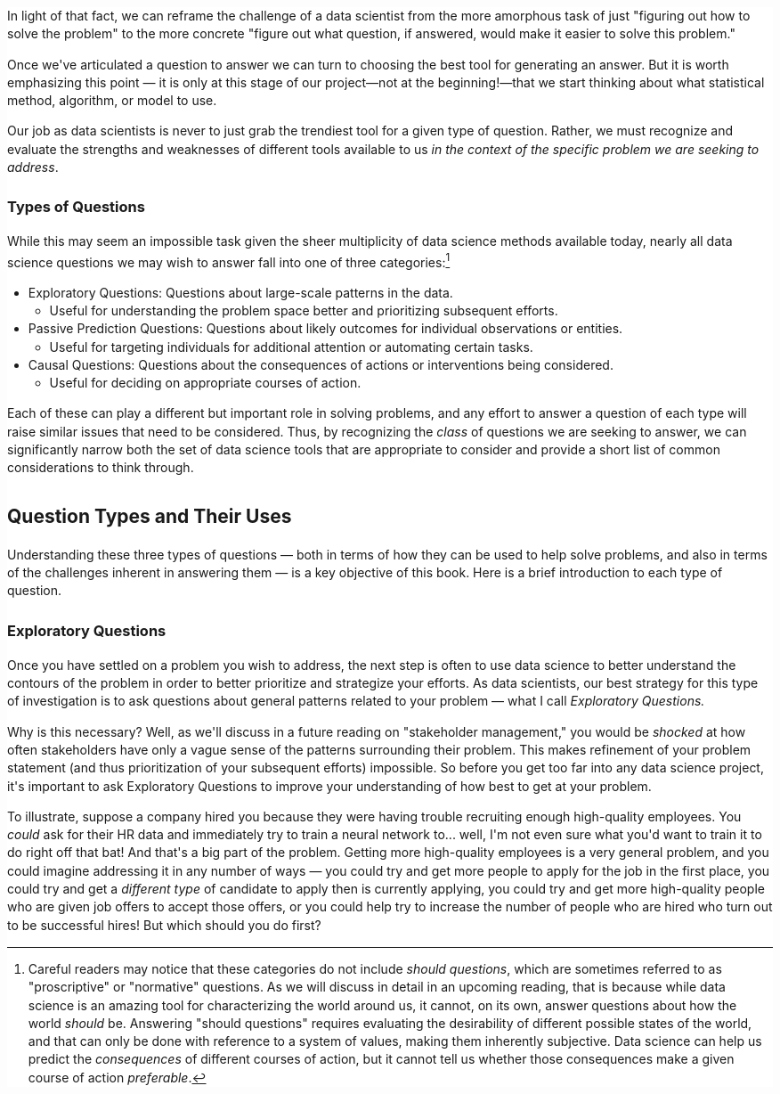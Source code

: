 In light of that fact, we can reframe the challenge of a data scientist from the more amorphous task of just "figuring out how to solve the problem" to the more concrete "figure out what question, if answered, would make it easier to solve this problem."



Once we've articulated a question to answer we can turn to choosing the best tool for generating an answer. But it is worth emphasizing this point — it is only at this stage of our project—not at the beginning!—that we start thinking about what statistical method, algorithm, or model to use.

Our job as data scientists is never to just grab the trendiest tool for a given type of question. Rather, we must recognize and evaluate the strengths and weaknesses of different tools available to us *in the context of the specific problem we are seeking to address*.

### Types of Questions

While this may seem an impossible task given the sheer multiplicity of data science methods available today, nearly all data science questions we may wish to answer fall into one of three categories:[^proscriptivequestions]

- Exploratory Questions: Questions about large-scale patterns in the data.
  - Useful for understanding the problem space better and prioritizing subsequent efforts.
- Passive Prediction Questions: Questions about likely outcomes for individual observations or entities.
  - Useful for targeting individuals for additional attention or automating certain tasks.
- Causal Questions: Questions about the consequences of actions or interventions being considered.
  - Useful for deciding on appropriate courses of action.

Each of these can play a different but important role in solving problems, and any effort to answer a question of each type will raise similar issues that need to be considered. Thus, by recognizing the *class* of questions we are seeking to answer, we can significantly narrow both the set of data science tools that are appropriate to consider and provide a short list of common considerations to think through.

[^proscriptivequestions]: Careful readers may notice that these categories do not include *should questions*, which are sometimes referred to as "proscriptive" or "normative" questions. As we will discuss in detail in an upcoming reading, that is because while data science is an amazing tool for characterizing the world around us, it cannot, on its own, answer questions about how the world *should* be. Answering "should questions" requires evaluating the desirability of different possible states of the world, and that can only be done with reference to a system of values, making them inherently subjective. Data science can help us predict the *consequences* of different courses of action, but it cannot tell us whether those consequences make a given course of action *preferable*.

## Question Types and Their Uses

Understanding these three types of questions — both in terms of how they can be used to help solve problems, and also in terms of the challenges inherent in answering them — is a key objective of this book. Here is a brief introduction to each type of question.

### Exploratory Questions

Once you have settled on a problem you wish to address, the next step is often to use data science to better understand the contours of the problem in order to better prioritize and strategize your efforts. As data scientists, our best strategy for this type of investigation is to ask questions about general patterns related to your problem — what I call *Exploratory Questions.*

Why is this necessary? Well, as we'll discuss in a future reading on "stakeholder management," you would be *shocked* at how often stakeholders have only a vague sense of the patterns surrounding their problem. This makes refinement of your problem statement (and thus prioritization of your subsequent efforts) impossible. So before you get too far into any data science project, it's important to ask Exploratory Questions to improve your understanding of how best to get at your problem.

To illustrate, suppose a company hired you because they were having trouble recruiting enough high-quality employees. You *could* ask for their HR data and immediately try to train a neural network to... well, I'm not even sure what you'd want to train it to do right off that bat! And that's a big part of the problem. Getting more high-quality employees is a very general problem, and you could imagine addressing it in any number of ways — you could try and get more people to apply for the job in the first place, you could try and get a *different type* of candidate to apply then is currently applying, you could try and get more high-quality people who are given job offers to accept those offers, or you could help try to increase the number of people who are hired who turn out to be successful hires! But which should you do first?


[^facebook]: [Recent reporting by the Wall Street Journal](https://www.wsj.com/articles/facebook-knows-it-encourages-division-top-executives-nixed-solutions-11590507499) has shown that Facebook's own research has confirmed what many outside experts have long argued: the way its recommendation engines prioritize content that results in "user engagement" (clicks, shares, comments) ends up promoting partisan, polarizing, sensationalist, or extreme content. In addition, their own research has also shown that group recommendations are contributing to extremism. According to one internal presentation, "64% of all extremist group joins are due to our recommendation tools" like *Groups You Should Join* and other discovery tools.
[^mammograms]: Mammograms are x-rays of breast tissue used for the detection of breast cancer.